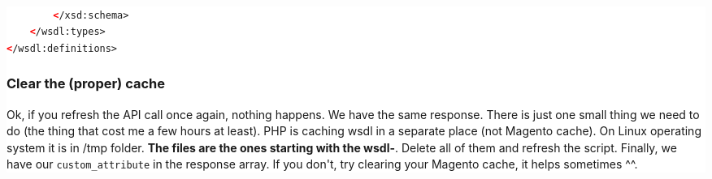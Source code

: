 ```xml
        </xsd:schema>
    </wsdl:types>
</wsdl:definitions>
```

### Clear the (proper) cache

Ok, if you refresh the API call once again, nothing happens. We have the same response. There is just one small thing
we need to do (the thing that cost me a few hours at least). PHP is caching wsdl in a separate place (not Magento cache).
On Linux operating system it is in /tmp folder. **The files are the ones starting with the wsdl-**. Delete all of them and refresh
the script. Finally, we have our `custom_attribute` in the response array. If you don't, try clearing your Magento cache,
it helps sometimes ^^.